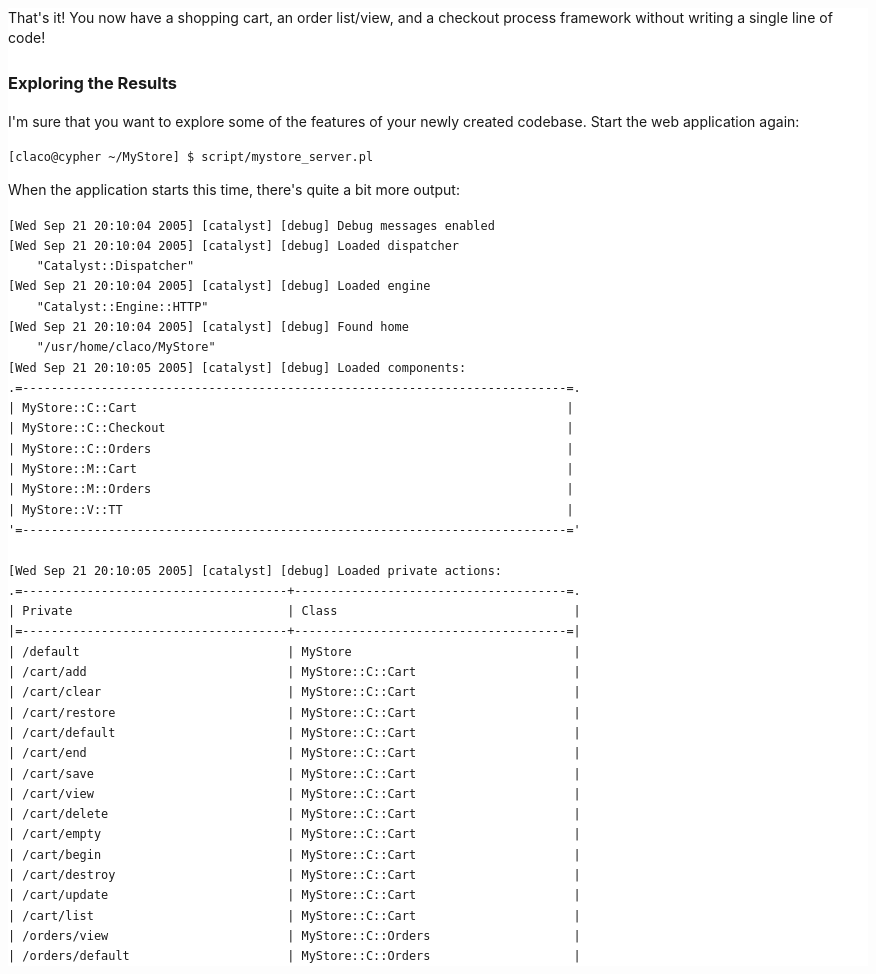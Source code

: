 That's it! You now have a shopping cart, an order list/view, and a checkout process framework without writing a single line of code!

### Exploring the Results

I'm sure that you want to explore some of the features of your newly created codebase. Start the web application again:

    [claco@cypher ~/MyStore] $ script/mystore_server.pl

When the application starts this time, there's quite a bit more output:

    [Wed Sep 21 20:10:04 2005] [catalyst] [debug] Debug messages enabled
    [Wed Sep 21 20:10:04 2005] [catalyst] [debug] Loaded dispatcher
        "Catalyst::Dispatcher"
    [Wed Sep 21 20:10:04 2005] [catalyst] [debug] Loaded engine
        "Catalyst::Engine::HTTP"
    [Wed Sep 21 20:10:04 2005] [catalyst] [debug] Found home
        "/usr/home/claco/MyStore"
    [Wed Sep 21 20:10:05 2005] [catalyst] [debug] Loaded components:
    .=----------------------------------------------------------------------------=.
    | MyStore::C::Cart                                                            |
    | MyStore::C::Checkout                                                        |
    | MyStore::C::Orders                                                          |
    | MyStore::M::Cart                                                            |
    | MyStore::M::Orders                                                          |
    | MyStore::V::TT                                                              |
    '=----------------------------------------------------------------------------='

    [Wed Sep 21 20:10:05 2005] [catalyst] [debug] Loaded private actions:
    .=-------------------------------------+--------------------------------------=.
    | Private                              | Class                                 |
    |=-------------------------------------+--------------------------------------=|
    | /default                             | MyStore                               |
    | /cart/add                            | MyStore::C::Cart                      |
    | /cart/clear                          | MyStore::C::Cart                      |
    | /cart/restore                        | MyStore::C::Cart                      |
    | /cart/default                        | MyStore::C::Cart                      |
    | /cart/end                            | MyStore::C::Cart                      |
    | /cart/save                           | MyStore::C::Cart                      |
    | /cart/view                           | MyStore::C::Cart                      |
    | /cart/delete                         | MyStore::C::Cart                      |
    | /cart/empty                          | MyStore::C::Cart                      |
    | /cart/begin                          | MyStore::C::Cart                      |
    | /cart/destroy                        | MyStore::C::Cart                      |
    | /cart/update                         | MyStore::C::Cart                      |
    | /cart/list                           | MyStore::C::Cart                      |
    | /orders/view                         | MyStore::C::Orders                    |
    | /orders/default                      | MyStore::C::Orders                    |
